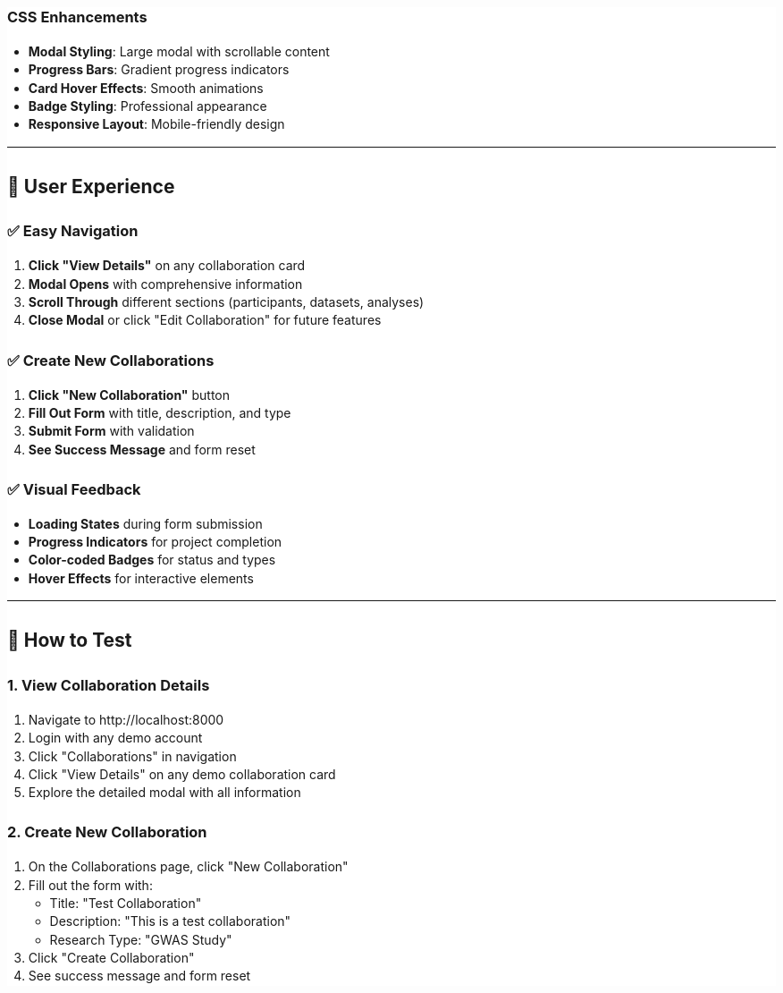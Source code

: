### **CSS Enhancements**
- **Modal Styling**: Large modal with scrollable content
- **Progress Bars**: Gradient progress indicators
- **Card Hover Effects**: Smooth animations
- **Badge Styling**: Professional appearance
- **Responsive Layout**: Mobile-friendly design

---

## 🎯 **User Experience**

### **✅ Easy Navigation**
1. **Click "View Details"** on any collaboration card
2. **Modal Opens** with comprehensive information
3. **Scroll Through** different sections (participants, datasets, analyses)
4. **Close Modal** or click "Edit Collaboration" for future features

### **✅ Create New Collaborations**
1. **Click "New Collaboration"** button
2. **Fill Out Form** with title, description, and type
3. **Submit Form** with validation
4. **See Success Message** and form reset

### **✅ Visual Feedback**
- **Loading States** during form submission
- **Progress Indicators** for project completion
- **Color-coded Badges** for status and types
- **Hover Effects** for interactive elements

---

## 🚀 **How to Test**

### **1. View Collaboration Details**
1. Navigate to http://localhost:8000
2. Login with any demo account
3. Click "Collaborations" in navigation
4. Click "View Details" on any demo collaboration card
5. Explore the detailed modal with all information

### **2. Create New Collaboration**
1. On the Collaborations page, click "New Collaboration"
2. Fill out the form with:
   - Title: "Test Collaboration"
   - Description: "This is a test collaboration"
   - Research Type: "GWAS Study"
3. Click "Create Collaboration"
4. See success message and form reset
